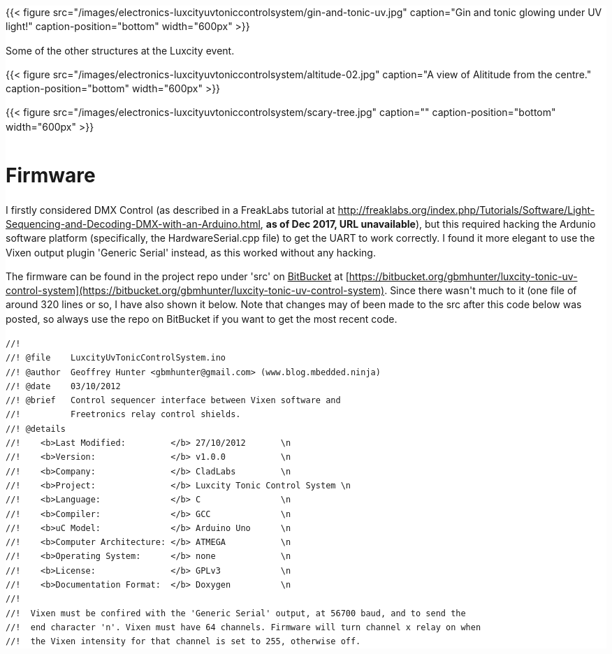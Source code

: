 
{{< figure src="/images/electronics-luxcityuvtoniccontrolsystem/gin-and-tonic-uv.jpg" caption="Gin and tonic glowing under UV light!" caption-position="bottom" width="600px" >}}




Some of the other structures at the Luxcity event.




{{< figure src="/images/electronics-luxcityuvtoniccontrolsystem/altitude-02.jpg" caption="A view of Alititude from the centre." caption-position="bottom" width="600px" >}}




{{< figure src="/images/electronics-luxcityuvtoniccontrolsystem/scary-tree.jpg" caption="" caption-position="bottom" width="600px" >}}




# **Firmware**




I firstly considered DMX Control (as described in a FreakLabs tutorial at http://freaklabs.org/index.php/Tutorials/Software/Light-Sequencing-and-Decoding-DMX-with-an-Arduino.html, **as of Dec 2017, URL unavailable**), but this required hacking the Ardunio software platform (specifically, the HardwareSerial.cpp file) to get the UART to work correctly. I found it more elegant to use the Vixen output plugin 'Generic Serial' instead, as this worked without any hacking.




The firmware can be found in the project repo under 'src' on [BitBucket](https://bitbucket.org/) at [https://bitbucket.org/gbmhunter/luxcity-tonic-uv-control-system](https://bitbucket.org/gbmhunter/luxcity-tonic-uv-control-system). Since there wasn't much to it (one file of around 320 lines or so, I have also shown it below. Note that changes may of been made to the src after this code below was posted, so always use the repo on BitBucket if you want to get the most recent code.



    
    //!
    //! @file    LuxcityUvTonicControlSystem.ino
    //! @author  Geoffrey Hunter <gbmhunter@gmail.com> (www.blog.mbedded.ninja)
    //! @date    03/10/2012
    //! @brief   Control sequencer interface between Vixen software and
    //!          Freetronics relay control shields.
    //! @details
    //!    <b>Last Modified:         </b> 27/10/2012       \n
    //!    <b>Version:               </b> v1.0.0           \n
    //!    <b>Company:               </b> CladLabs         \n
    //!    <b>Project:               </b> Luxcity Tonic Control System \n
    //!    <b>Language:              </b> C                \n
    //!    <b>Compiler:              </b> GCC              \n
    //!    <b>uC Model:              </b> Arduino Uno      \n
    //!    <b>Computer Architecture: </b> ATMEGA           \n
    //!    <b>Operating System:      </b> none             \n
    //!    <b>License:               </b> GPLv3            \n
    //!    <b>Documentation Format:  </b> Doxygen          \n
    //!
    //!  Vixen must be confired with the 'Generic Serial' output, at 56700 baud, and to send the
    //!  end character 'n'. Vixen must have 64 channels. Firmware will turn channel x relay on when
    //!  the Vixen intensity for that channel is set to 255, otherwise off.
    